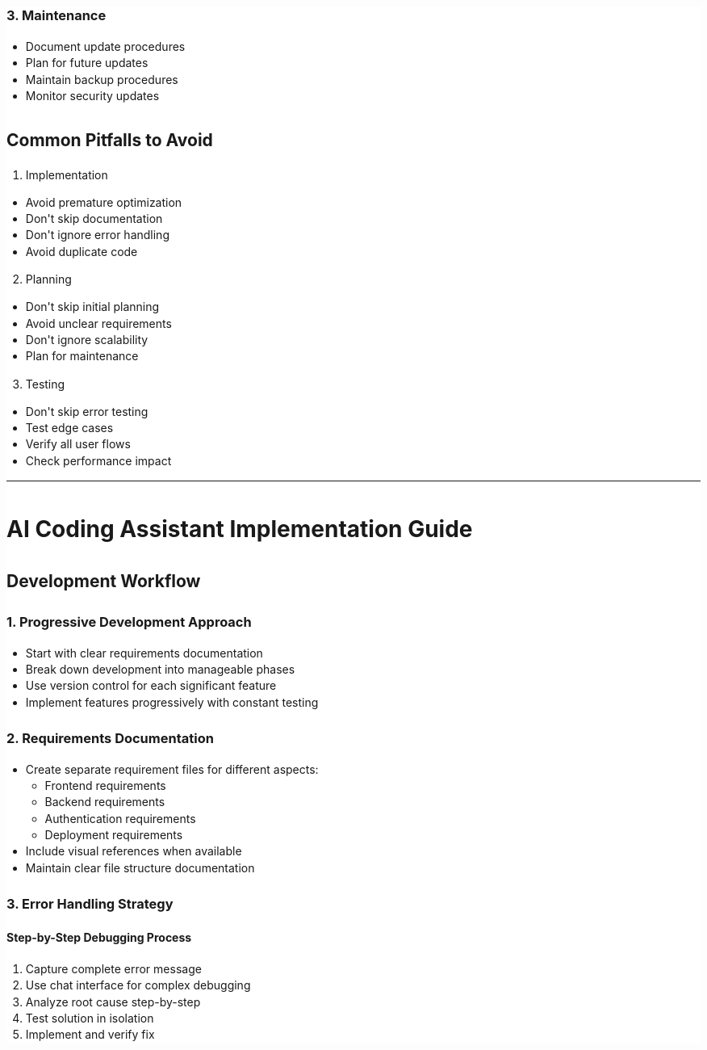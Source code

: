 ### 3. Maintenance
- Document update procedures
- Plan for future updates
- Maintain backup procedures
- Monitor security updates

## Common Pitfalls to Avoid

1. Implementation
- Avoid premature optimization
- Don't skip documentation
- Don't ignore error handling
- Avoid duplicate code

2. Planning
- Don't skip initial planning
- Avoid unclear requirements
- Don't ignore scalability
- Plan for maintenance

3. Testing
- Don't skip error testing
- Test edge cases
- Verify all user flows
- Check performance impact
--------------------------------------------------------------------------------
# AI Coding Assistant Implementation Guide

## Development Workflow

### 1. Progressive Development Approach
- Start with clear requirements documentation
- Break down development into manageable phases
- Use version control for each significant feature
- Implement features progressively with constant testing

### 2. Requirements Documentation
- Create separate requirement files for different aspects:
  - Frontend requirements
  - Backend requirements
  - Authentication requirements
  - Deployment requirements
- Include visual references when available
- Maintain clear file structure documentation

### 3. Error Handling Strategy

#### Step-by-Step Debugging Process
1. Capture complete error message
2. Use chat interface for complex debugging
3. Analyze root cause step-by-step
4. Test solution in isolation
5. Implement and verify fix
